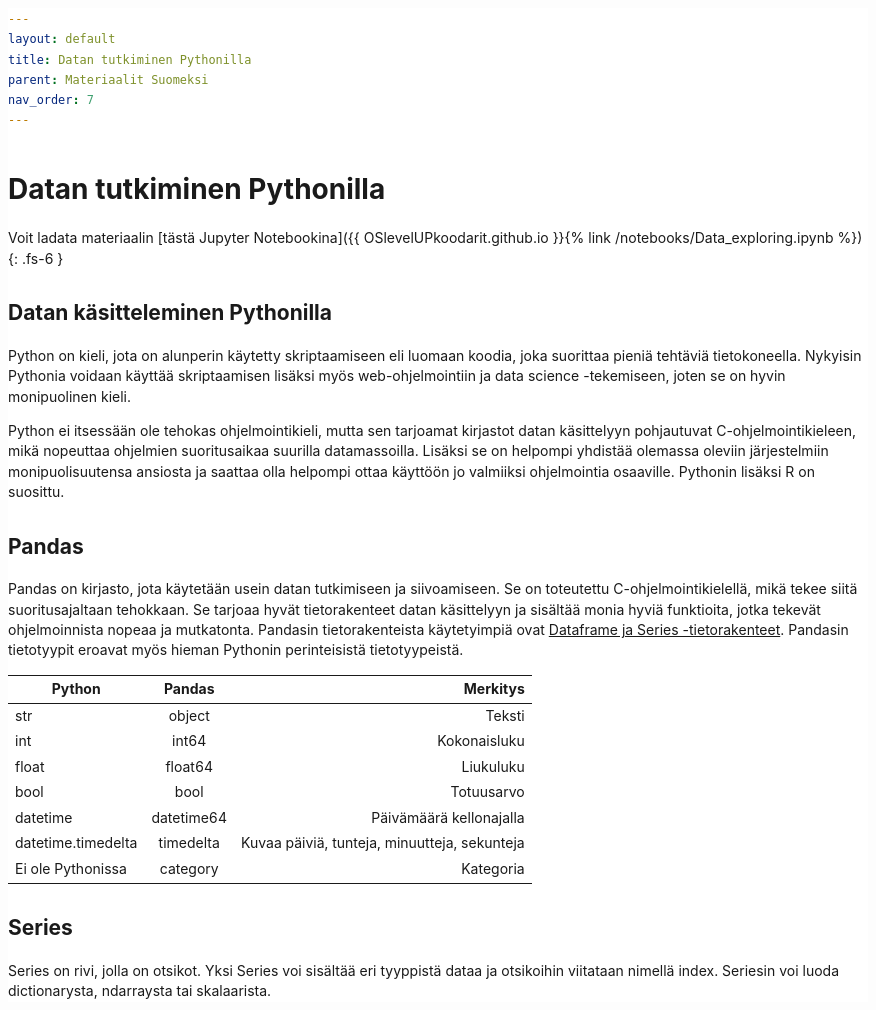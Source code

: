 ```yaml
---
layout: default
title: Datan tutkiminen Pythonilla
parent: Materiaalit Suomeksi
nav_order: 7
---
```


# Datan tutkiminen Pythonilla

Voit ladata materiaalin [tästä Jupyter Notebookina]({{ OSlevelUPkoodarit.github.io }}{% link /notebooks/Data_exploring.ipynb %})
{: .fs-6 }


## Datan käsitteleminen Pythonilla

Python on kieli, jota on alunperin käytetty skriptaamiseen eli luomaan koodia, joka suorittaa pieniä tehtäviä tietokoneella. Nykyisin Pythonia voidaan käyttää skriptaamisen lisäksi myös web-ohjelmointiin ja data science -tekemiseen, joten se on hyvin monipuolinen kieli.

Python ei itsessään ole tehokas ohjelmointikieli, mutta sen tarjoamat kirjastot datan käsittelyyn pohjautuvat C-ohjelmointikieleen, mikä nopeuttaa ohjelmien suoritusaikaa suurilla datamassoilla. Lisäksi se on helpompi yhdistää olemassa oleviin järjestelmiin monipuolisuutensa ansiosta ja saattaa olla helpompi ottaa käyttöön jo valmiiksi ohjelmointia osaaville. Pythonin lisäksi R on suosittu. 

## Pandas
Pandas on kirjasto, jota käytetään usein datan tutkimiseen ja siivoamiseen. Se on toteutettu C-ohjelmointikielellä, mikä tekee siitä suoritusajaltaan tehokkaan. Se tarjoaa hyvät tietorakenteet datan käsittelyyn ja sisältää monia hyviä funktioita, jotka tekevät ohjelmoinnista nopeaa ja mutkatonta. Pandasin tietorakenteista käytetyimpiä ovat [Dataframe ja Series -tietorakenteet](https://pandas.pydata.org/pandas-docs/stable/generated/pandas.DataFrame.html). Pandasin tietotyypit eroavat myös hieman Pythonin perinteisistä tietotyypeistä.

| Python | Pandas |Merkitys|
|--------|:-------:|-------:|
|str|object|Teksti|
|int |int64 | Kokonaisluku|
|float|float64|Liukuluku|
|bool|bool|Totuusarvo|
|datetime|datetime64|Päivämäärä kellonajalla|
|datetime.timedelta|timedelta|Kuvaa päiviä, tunteja, minuutteja, sekunteja|
|Ei ole Pythonissa|category|Kategoria|

## Series 
Series on rivi, jolla on otsikot. Yksi Series voi sisältää eri tyyppistä dataa ja otsikoihin viitataan nimellä index. Seriesin voi luoda dictionarysta, ndarraysta tai skalaarista.

